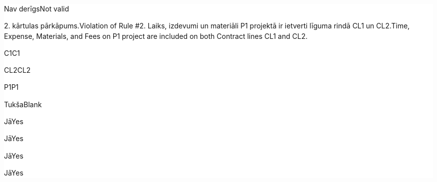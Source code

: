 <span data-ttu-id="4d59e-209">Nav derīgs</span><span class="sxs-lookup"><span data-stu-id="4d59e-209">Not valid</span></span> </p>
            </td>
            <td width="250" rowspan="2" valign="top">
                <p>
<span data-ttu-id="4d59e-210">2. kārtulas pārkāpums.</span><span class="sxs-lookup"><span data-stu-id="4d59e-210">Violation of Rule #2.</span></span> <span data-ttu-id="4d59e-211">Laiks, izdevumi un materiāli P1 projektā ir ietverti līguma rindā CL1 un CL2.</span><span class="sxs-lookup"><span data-stu-id="4d59e-211">Time, Expense, Materials, and Fees on P1 project are included on both Contract lines CL1 and CL2.</span></span>
                </p>
            </td>
        </tr>
        <tr>
            <td width="43" valign="top">
                <p>
<span data-ttu-id="4d59e-212">C1</span><span class="sxs-lookup"><span data-stu-id="4d59e-212">C1</span></span> </p>
            </td>
            <td width="65" valign="top">
                <p>
<span data-ttu-id="4d59e-213">CL2</span><span class="sxs-lookup"><span data-stu-id="4d59e-213">CL2</span></span> </p>
            </td>
            <td width="42" valign="top">
                <p>
<span data-ttu-id="4d59e-214">P1</span><span class="sxs-lookup"><span data-stu-id="4d59e-214">P1</span></span> </p>
            </td>
            <td width="67" valign="top">
                <p>
<span data-ttu-id="4d59e-215">Tukša</span><span class="sxs-lookup"><span data-stu-id="4d59e-215">Blank</span></span> </p>
            </td>
            <td width="48" valign="top">
                <p>
<span data-ttu-id="4d59e-216">Jā</span><span class="sxs-lookup"><span data-stu-id="4d59e-216">Yes</span></span> </p>
            </td>
            <td width="48" valign="top">
                <p>
<span data-ttu-id="4d59e-217">Jā</span><span class="sxs-lookup"><span data-stu-id="4d59e-217">Yes</span></span> </p>
            </td>
            <td width="42" valign="top">
                <p>
<span data-ttu-id="4d59e-218">Jā</span><span class="sxs-lookup"><span data-stu-id="4d59e-218">Yes</span></span> </p>
            </td>
            <td width="42" valign="top">
                <p>
<span data-ttu-id="4d59e-219">Jā</span><span class="sxs-lookup"><span data-stu-id="4d59e-219">Yes</span></span> </p>
            </td>
        </tr>
        <tr>
            <td width="43" valign="top">
            </td>
            <td width="65" valign="top">
            </td>
            <td width="42" valign="top">
            </td>
            <td width="67" valign="top">
            </td>